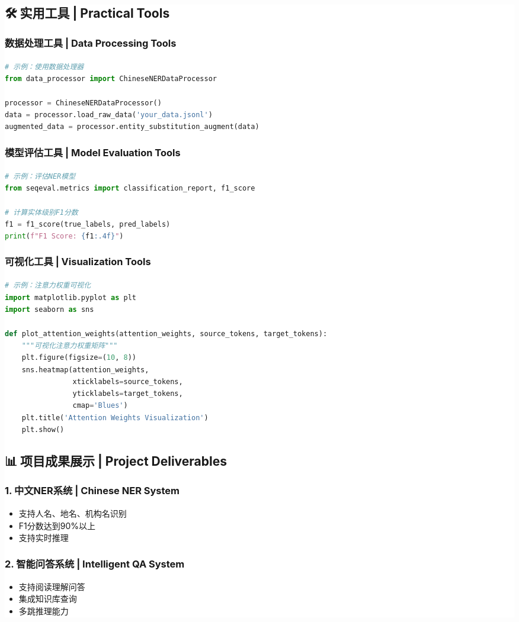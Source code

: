 ## 🛠️ 实用工具 | Practical Tools

### 数据处理工具 | Data Processing Tools

```python
# 示例：使用数据处理器
from data_processor import ChineseNERDataProcessor

processor = ChineseNERDataProcessor()
data = processor.load_raw_data('your_data.jsonl')
augmented_data = processor.entity_substitution_augment(data)
```

### 模型评估工具 | Model Evaluation Tools

```python
# 示例：评估NER模型
from seqeval.metrics import classification_report, f1_score

# 计算实体级别F1分数
f1 = f1_score(true_labels, pred_labels)
print(f"F1 Score: {f1:.4f}")
```

### 可视化工具 | Visualization Tools

```python
# 示例：注意力权重可视化
import matplotlib.pyplot as plt
import seaborn as sns

def plot_attention_weights(attention_weights, source_tokens, target_tokens):
    """可视化注意力权重矩阵"""
    plt.figure(figsize=(10, 8))
    sns.heatmap(attention_weights, 
                xticklabels=source_tokens, 
                yticklabels=target_tokens,
                cmap='Blues')
    plt.title('Attention Weights Visualization')
    plt.show()
```

## 📊 项目成果展示 | Project Deliverables

### 1. 中文NER系统 | Chinese NER System
- 支持人名、地名、机构名识别
- F1分数达到90%以上
- 支持实时推理

### 2. 智能问答系统 | Intelligent QA System
- 支持阅读理解问答
- 集成知识库查询
- 多跳推理能力
